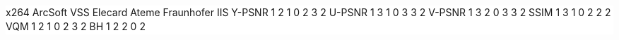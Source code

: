 <td>x264</td>
<td>ArcSoft</td>
<td>VSS</td>
<td>Elecard</td>
<td>Ateme</td>
<td>Fraunhofer IIS</td>
</tr>
<tr class="even" style="vertical-align: top;">
<td>Y-PSNR</td>
<td>1</td>
<td>2</td>
<td>1</td>
<td>0</td>
<td>2</td>
<td>3</td>
<td>2</td>
</tr>
<tr class="odd" style="vertical-align: top;">
<td>U-PSNR</td>
<td>1</td>
<td>3</td>
<td>1</td>
<td>0</td>
<td>3</td>
<td>3</td>
<td>2</td>
</tr>
<tr class="even" style="vertical-align: top;">
<td>V-PSNR</td>
<td>1</td>
<td>3</td>
<td>2</td>
<td>0</td>
<td>3</td>
<td>3</td>
<td>2</td>
</tr>
<tr class="odd" style="vertical-align: top;">
<td>SSIM</td>
<td>1</td>
<td>3</td>
<td>1</td>
<td>0</td>
<td>2</td>
<td>2</td>
<td>2</td>
</tr>
<tr class="even" style="vertical-align: top;">
<td>VQM</td>
<td>1</td>
<td>2</td>
<td>1</td>
<td>0</td>
<td>2</td>
<td>3</td>
<td>2</td>
</tr>
<tr class="odd" style="vertical-align: top;">
<td>BH</td>
<td>1</td>
<td>2</td>
<td>2</td>
<td>0</td>
<td>2</td>